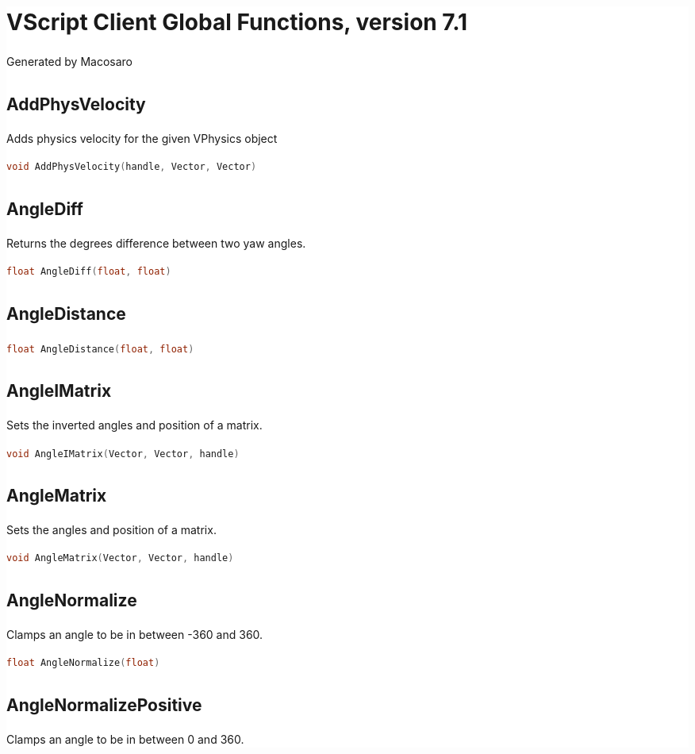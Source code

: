 # VScript Client Global Functions, version 7.1

Generated by Macosaro

## AddPhysVelocity

Adds physics velocity for the given VPhysics object

```cpp
void AddPhysVelocity(handle, Vector, Vector)
```

## AngleDiff

Returns the degrees difference between two yaw angles.

```cpp
float AngleDiff(float, float)
```

## AngleDistance

```cpp
float AngleDistance(float, float)
```

## AngleIMatrix

Sets the inverted angles and position of a matrix.

```cpp
void AngleIMatrix(Vector, Vector, handle)
```

## AngleMatrix

Sets the angles and position of a matrix.

```cpp
void AngleMatrix(Vector, Vector, handle)
```

## AngleNormalize

Clamps an angle to be in between -360 and 360.

```cpp
float AngleNormalize(float)
```

## AngleNormalizePositive

Clamps an angle to be in between 0 and 360.
